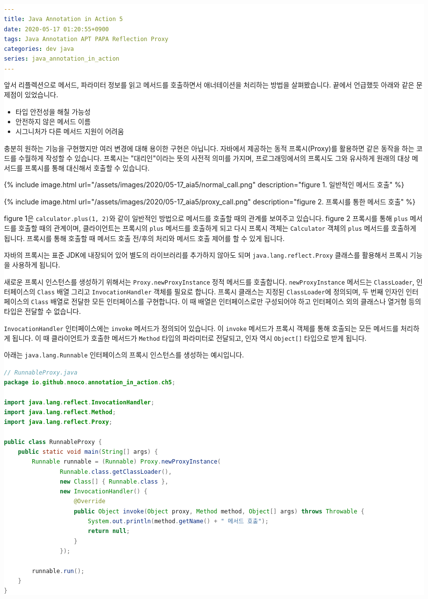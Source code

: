 ```yaml
---
title: Java Annotation in Action 5
date: 2020-05-17 01:20:55+0900
tags: Java Annotation APT PAPA Reflection Proxy
categories: dev java
series: java_annotation_in_action
---
```


앞서 리플렉션으로 메서드, 파라미터 정보를 읽고 메서드를 호출하면서 애너테이션을 처리하는 방법을 살펴봤습니다. 끝에서 언급했듯 아래와 같은 문제점이 있었습니다.

- 타입 안전성을 해칠 가능성
- 안전하지 않은 메서드 이름
- 시그니처가 다른 메서드 지원이 어려움

충분히 원하는 기능을 구현했지만 여러 변경에 대해 용이한 구현은 아닙니다. 자바에서 제공하는 동적 프록시(Proxy)를 활용하면 같은 동작을 하는 코드를 수월하게 작성할 수 있습니다. 프록시는 "대리인"이라는 뜻의 사전적 의미를 가지며, 프로그래밍에서의 프록시도 그와 유사하게 원래의 대상 메서드를 프록시를 통해 대신해서 호출할 수 있습니다.

{% include image.html
    url="/assets/images/2020/05-17_aia5/normal_call.png"
    description="figure 1. 일반적인 메서드 호출" %}

{% include image.html
    url="/assets/images/2020/05-17_aia5/proxy_call.png"
    description="figure 2. 프록시를 통한 메서드 호출" %}

figure 1은 `calculator.plus(1, 2)`와 같이 일반적인 방법으로 메서드를 호출할 때의 관계를 보여주고 있습니다. figure 2 프록시를 통해 `plus` 메서드를 호출할 때의 관계이며, 클라이언트는 프록시의 `plus` 메서드를 호출하게 되고 다시 프록시 객체는 `Calculator` 객체의 `plus` 메서드를 호출하게 됩니다.
프록시를 통해 호출할 때 메서드 호출 전/후의 처리와 메서드 호출 제어를 할 수 있게 됩니다.

자바의 프록시는 표준 JDK에 내장되어 있어 별도의 라이브러리를 추가하지 않아도 되며 `java.lang.reflect.Proxy` 클래스를 활용해서 프록시 기능을 사용하게 됩니다.

새로운 프록시 인스턴스를 생성하기 위해서는 `Proxy.newProxyInstance` 정적 메서드를 호출합니다. `newProxyInstance` 메서드는 `ClassLoader`, 인터페이스의 `Class` 배열 그리고 `InvocationHandler` 객체를 필요로 합니다. 프록시 클래스는 지정된 `ClassLoader`에 정의되며, 두 번째 인자인 인터페이스의 `Class` 배열로 전달한 모든 인터페이스를 구현합니다. 이 때 배열은 인터페이스로만 구성되어야 하고 인터페이스 외의 클래스나 열거형 등의 타입은 전달할 수 없습니다.

`InvocationHandler` 인터페이스에는 `invoke` 메서드가 정의되어 있습니다. 이 `invoke` 메서드가 프록시 객체를 통해 호출되는 모든 메서드를 처리하게 됩니다. 이 때 클라이언트가 호출한 메서드가 `Method` 타입의 파라미터로 전달되고, 인자 역시 `Object[]` 타입으로 받게 됩니다.

아래는 `java.lang.Runnable` 인터페이스의 프록시 인스턴스를 생성하는 예시입니다.
```java
// RunnableProxy.java
package io.github.nnoco.annotation_in_action.ch5;

import java.lang.reflect.InvocationHandler;
import java.lang.reflect.Method;
import java.lang.reflect.Proxy;

public class RunnableProxy {
    public static void main(String[] args) {
        Runnable runnable = (Runnable) Proxy.newProxyInstance(
                Runnable.class.getClassLoader(),
                new Class[] { Runnable.class },
                new InvocationHandler() {
                    @Override
                    public Object invoke(Object proxy, Method method, Object[] args) throws Throwable {
                        System.out.println(method.getName() + " 메서드 호출");
                        return null;
                    }
                });
        
        runnable.run();
    }
}
```
